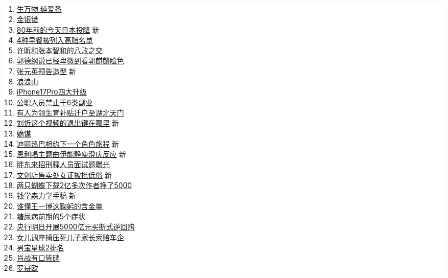 1. [生万物 纯爱番](https://s.weibo.com//weibo?q=%E7%94%9F%E4%B8%87%E7%89%A9%20%E7%BA%AF%E7%88%B1%E7%95%AA&t=31&band_rank=21&Refer=top)
1. [金银错](https://s.weibo.com//weibo?q=%E9%87%91%E9%93%B6%E9%94%99&t=31&band_rank=22&Refer=top)
1. [80年前的今天日本投降](https://s.weibo.com//weibo?q=%2380%E5%B9%B4%E5%89%8D%E7%9A%84%E4%BB%8A%E5%A4%A9%E6%97%A5%E6%9C%AC%E6%8A%95%E9%99%8D%23&t=31&band_rank=23&Refer=top)
   新
1. [4种早餐被列入高脂名单](https://s.weibo.com//weibo?q=%234%E7%A7%8D%E6%97%A9%E9%A4%90%E8%A2%AB%E5%88%97%E5%85%A5%E9%AB%98%E8%84%82%E5%90%8D%E5%8D%95%23&t=31&band_rank=24&Refer=top)
1. [许昕和张本智和的八败之交](https://s.weibo.com//weibo?q=%E8%AE%B8%E6%98%95%E5%92%8C%E5%BC%A0%E6%9C%AC%E6%99%BA%E5%92%8C%E7%9A%84%E5%85%AB%E8%B4%A5%E4%B9%8B%E4%BA%A4&t=31&band_rank=25&Refer=top)
1. [郭德纲说已经卑微到看郭麒麟脸色](https://s.weibo.com//weibo?q=%23%E9%83%AD%E5%BE%B7%E7%BA%B2%E8%AF%B4%E5%B7%B2%E7%BB%8F%E5%8D%91%E5%BE%AE%E5%88%B0%E7%9C%8B%E9%83%AD%E9%BA%92%E9%BA%9F%E8%84%B8%E8%89%B2%23&t=31&band_rank=26&Refer=top)
1. [张元英预告造型](https://s.weibo.com//weibo?q=%E5%BC%A0%E5%85%83%E8%8B%B1%E9%A2%84%E5%91%8A%E9%80%A0%E5%9E%8B&t=31&band_rank=27&Refer=top)
   新
1. [浪浪山](https://s.weibo.com//weibo?q=%E6%B5%AA%E6%B5%AA%E5%B1%B1&t=31&band_rank=28&Refer=top)
1. [iPhone17Pro四大升级](https://s.weibo.com//weibo?q=%23iPhone17Pro%E5%9B%9B%E5%A4%A7%E5%8D%87%E7%BA%A7%23&t=31&band_rank=29&Refer=top)
1. [公职人员禁止干6类副业](https://s.weibo.com//weibo?q=%23%E5%85%AC%E8%81%8C%E4%BA%BA%E5%91%98%E7%A6%81%E6%AD%A2%E5%B9%B26%E7%B1%BB%E5%89%AF%E4%B8%9A%23&t=31&band_rank=30&Refer=top)
1. [有人为领生育补贴迁户至湖北天门](https://s.weibo.com//weibo?q=%23%E6%9C%89%E4%BA%BA%E4%B8%BA%E9%A2%86%E7%94%9F%E8%82%B2%E8%A1%A5%E8%B4%B4%E8%BF%81%E6%88%B7%E8%87%B3%E6%B9%96%E5%8C%97%E5%A4%A9%E9%97%A8%23&t=31&band_rank=31&Refer=top)
1. [刘忻这个视频的退出键在哪里](https://s.weibo.com//weibo?q=%E5%88%98%E5%BF%BB%E8%BF%99%E4%B8%AA%E8%A7%86%E9%A2%91%E7%9A%84%E9%80%80%E5%87%BA%E9%94%AE%E5%9C%A8%E5%93%AA%E9%87%8C&t=31&band_rank=32&Refer=top)
   新
1. [嫡谋](https://s.weibo.com//weibo?q=%E5%AB%A1%E8%B0%8B&t=31&band_rank=33&Refer=top)
1. [迪丽热巴相约下一个角色旅程](https://s.weibo.com//weibo?q=%23%E8%BF%AA%E4%B8%BD%E7%83%AD%E5%B7%B4%E7%9B%B8%E7%BA%A6%E4%B8%8B%E4%B8%80%E4%B8%AA%E8%A7%92%E8%89%B2%E6%97%85%E7%A8%8B%23&t=31&band_rank=35&Refer=top)
   新
1. [恩利唱主题曲伊能静庾澄庆反应](https://s.weibo.com//weibo?q=%23%E6%81%A9%E5%88%A9%E5%94%B1%E4%B8%BB%E9%A2%98%E6%9B%B2%E4%BC%8A%E8%83%BD%E9%9D%99%E5%BA%BE%E6%BE%84%E5%BA%86%E5%8F%8D%E5%BA%94%23&t=31&band_rank=36&Refer=top)
   新
1. [胖东来招刑释人员面试题曝光](https://s.weibo.com//weibo?q=%23%E8%83%96%E4%B8%9C%E6%9D%A5%E6%8B%9B%E5%88%91%E9%87%8A%E4%BA%BA%E5%91%98%E9%9D%A2%E8%AF%95%E9%A2%98%E6%9B%9D%E5%85%89%23&t=31&band_rank=37&Refer=top)
1. [文创店售卖处女证被批低俗](https://s.weibo.com//weibo?q=%23%E6%96%87%E5%88%9B%E5%BA%97%E5%94%AE%E5%8D%96%E5%A4%84%E5%A5%B3%E8%AF%81%E8%A2%AB%E6%89%B9%E4%BD%8E%E4%BF%97%23&t=31&band_rank=38&Refer=top)
   新
1. [两只蝴蝶下载2亿多次作者挣了5000](https://s.weibo.com//weibo?q=%23%E4%B8%A4%E5%8F%AA%E8%9D%B4%E8%9D%B6%E4%B8%8B%E8%BD%BD2%E4%BA%BF%E5%A4%9A%E6%AC%A1%E4%BD%9C%E8%80%85%E6%8C%A3%E4%BA%865000%23&t=31&band_rank=39&Refer=top)
1. [钱学森力学手稿](https://s.weibo.com//weibo?q=%E9%92%B1%E5%AD%A6%E6%A3%AE%E5%8A%9B%E5%AD%A6%E6%89%8B%E7%A8%BF&t=31&band_rank=40&Refer=top)
   新
1. [谁懂王一博这鞠躬的含金量](https://s.weibo.com//weibo?q=%E8%B0%81%E6%87%82%E7%8E%8B%E4%B8%80%E5%8D%9A%E8%BF%99%E9%9E%A0%E8%BA%AC%E7%9A%84%E5%90%AB%E9%87%91%E9%87%8F&t=31&band_rank=41&Refer=top)
1. [糖尿病前期的5个症状](https://s.weibo.com//weibo?q=%E7%B3%96%E5%B0%BF%E7%97%85%E5%89%8D%E6%9C%9F%E7%9A%845%E4%B8%AA%E7%97%87%E7%8A%B6&t=31&band_rank=42&Refer=top)
1. [央行明日开展5000亿元买断式逆回购](https://s.weibo.com//weibo?q=%23%E5%A4%AE%E8%A1%8C%E6%98%8E%E6%97%A5%E5%BC%80%E5%B1%955000%E4%BA%BF%E5%85%83%E4%B9%B0%E6%96%AD%E5%BC%8F%E9%80%86%E5%9B%9E%E8%B4%AD%23&t=31&band_rank=43&Refer=top)
1. [女儿调座椅压死儿子家长索赔车企](https://s.weibo.com//weibo?q=%23%E5%A5%B3%E5%84%BF%E8%B0%83%E5%BA%A7%E6%A4%85%E5%8E%8B%E6%AD%BB%E5%84%BF%E5%AD%90%E5%AE%B6%E9%95%BF%E7%B4%A2%E8%B5%94%E8%BD%A6%E4%BC%81%23&t=31&band_rank=44&Refer=top)
1. [男宝星球2排名](https://s.weibo.com//weibo?q=%E7%94%B7%E5%AE%9D%E6%98%9F%E7%90%832%E6%8E%92%E5%90%8D&t=31&band_rank=45&Refer=top)
1. [肖战有口皆碑](https://s.weibo.com//weibo?q=%23%E8%82%96%E6%88%98%E6%9C%89%E5%8F%A3%E7%9A%86%E7%A2%91%23&t=31&band_rank=46&Refer=top)
1. [罗幂欧](https://s.weibo.com//weibo?q=%E7%BD%97%E5%B9%82%E6%AC%A7&t=31&band_rank=47&Refer=top)